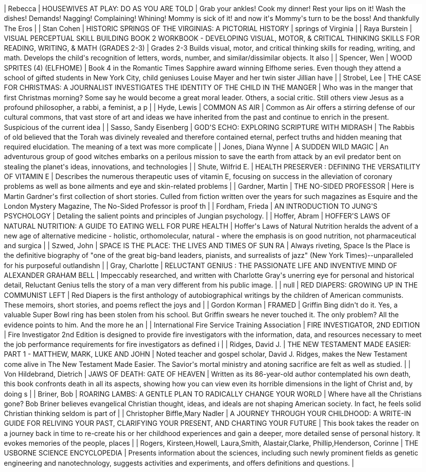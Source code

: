| Rebecca | HOUSEWIVES AT PLAY: DO AS YOU ARE TOLD | Grab your ankles! Cook my dinner! Rest your lips on it! Wash the dishes! Demands! Nagging! Complaining! Whining! Mommy is sick of it! and now it's Mommy's turn to be the boss! And thankfully The Eros  |
| Stan Cohen | HISTORIC SPRINGS OF THE VIRGINIAS: A PICTORIAL HISTORY | springs of Virginia |
| Raya Burstein | VISUAL PERCEPTUAL SKILL BUILDING BOOK 2 WORKBOOK - DEVELOPING VISUAL, MOTOR, &AMP; CRITICAL THINKING SKILLS FOR READING, WRITING, &AMP; MATH (GRADES 2-3) | Grades 2-3 Builds visual, motor, and critical thinking skills for reading, writing, and math. Develops the child's recognition of letters, words, number, and similar/dissimilar objects. It also |
| Spencer, Wen | WOOD SPRITES (4) (ELFHOME) | Book 4 in the Romantic Times Sapphire award winning Elfhome series.  Even though they attend a school of gifted students in New York City, child geniuses Louise Mayer and her twin sister Jillian have  |
| Strobel, Lee | THE CASE FOR CHRISTMAS: A JOURNALIST INVESTIGATES THE IDENTITY OF THE CHILD IN THE MANGER |  Who was in the manger that first Christmas morning? Some say he would become a great moral leader. Others, a social critic. Still others view Jesus as a profound philosopher, a rabbi, a feminist, a p |
| Hyde, Lewis | COMMON AS AIR |  Common as Air offers a stirring defense of our cultural commons, that vast store of art and ideas we have inherited from the past and continue to enrich in the present. Suspicious of the current idea |
| Sasso, Sandy Eisenberg | GOD'S ECHO: EXPLORING SCRIPTURE WITH MIDRASH |  The Rabbis of old believed that the Torah was divinely revealed and therefore contained eternal, perfect truths and hidden meaning that required elucidation. The meaning of a text was more complicate |
| Jones, Diana Wynne | A SUDDEN WILD MAGIC | An adventurous group of good witches embarks on a perilous mission to save the earth from attack by an evil predator bent on stealing the planet's ideas, innovations, and technologies |
| Shute, Wilfrid E. | HEALTH PRESERVER : DEFINING THE VERSATILITY OF VITAMIN E | Describes the numerous therapeutic uses of vitamin E, focusing on success in the alleviation of coronary problems as well as bone ailments and eye and skin-related problems |
| Gardner, Martin | THE NO-SIDED PROFESSOR | Here is Martin Gardner's first collection of short stories. Culled from fiction written over the years for such magazines as Esquire and the London Mystery Magazine, The No-Sided Professor is proof th |
| Fordham, Frieda | AN INTRODUCTION TO JUNG'S PSYCHOLOGY | Detaling the salient points and principles of Jungian psychology. |
| Hoffer, Abram | HOFFER'S LAWS OF NATURAL NUTRITION: A GUIDE TO EATING WELL FOR PURE HEALTH | Hoffer's Laws of Natural Nutrition heralds the advent of a new age of alternative medicine - holistic, orthomolecular, natural - where the emphasis is on good nutrition, not pharmaceutical and surgica |
| Szwed, John | SPACE IS THE PLACE: THE LIVES AND TIMES OF SUN RA | Always riveting, Space Is the Place is the definitive biography of "one of the great big-band leaders, pianists, and surrealists of jazz"  (New York Times)--unparalleled for his purposeful outlandishn |
| Gray, Charlotte | RELUCTANT GENIUS : THE PASSIONATE LIFE AND INVENTIVE MIND OF ALEXANDER GRAHAM BELL | Impeccably researched, and written with Charlotte Gray's unerring eye for personal and historical detail, Reluctant Genius tells the story of a man very different from his public image. |
| null | RED DIAPERS: GROWING UP IN THE COMMUNIST LEFT |          Red Diapers is the          first anthology of autobiographical writings by the children of American          communists. These memoirs, short stories, and poems reflect the joys and          |
| Gordon Korman | FRAMED | Griffin Bing didn't do it. Yes, a valuable Super Bowl ring has been stolen from his school. But Griffin swears he never touched it. The only problem? All the evidence points to him. And the more he an |
| International Fire Service Training Association | FIRE INVESTIGATOR, 2ND EDITION | Fire Investigator 2nd Edition is designed to provide fire investigators with the information, data, and resources necessary to meet the job performance requirements for fire investigators as defined i |
| Ridges, David J. | THE NEW TESTAMENT MADE EASIER: PART 1 - MATTHEW, MARK, LUKE AND JOHN | Noted teacher and gospel scholar, David J. Ridges, makes the New Testament come alive in The New Testament Made Easier. The Savior's mortal ministry and atoning sacrifice are felt as well as studied.  |
| Von Hildebrand, Dietrich | JAWS OF DEATH: GATE OF HEAVEN | Written as its 86-year-old author contemplated his own death, this book confronts death in all its aspects, showing how you can view even its horrible dimensions in the light of Christ and, by doing s |
| Briner, Bob | ROARING LAMBS: A GENTLE PLAN TO RADICALLY CHANGE YOUR WORLD | Where have all the Christians gone? Bob Briner believes evangelical Christian thought, ideas, and ideals are not shaping American society. In fact, he feels solid Christian thinking seldom is part of  |
| Christopher Biffle,Mary Nadler | A JOURNEY THROUGH YOUR CHILDHOOD: A WRITE-IN GUIDE FOR RELIVING YOUR PAST, CLARIFYING YOUR PRESENT, AND CHARTING YOUR FUTURE | This book takes the reader on a journey back in time to re-create his or her childhood experiences and gain a deeper, more detailed sense of personal history. It evokes memories of the people, places  |
| Rogers, Kirsteen,Howell, Laura,Smith, Alastair,Clarke, Phillip,Henderson, Corinne | THE USBORNE SCIENCE ENCYCLOPEDIA | Presents information about the sciences, including such newly prominent fields as genetic engineering and nanotechnology, suggests activities and experiments, and offers definitions and questions. |